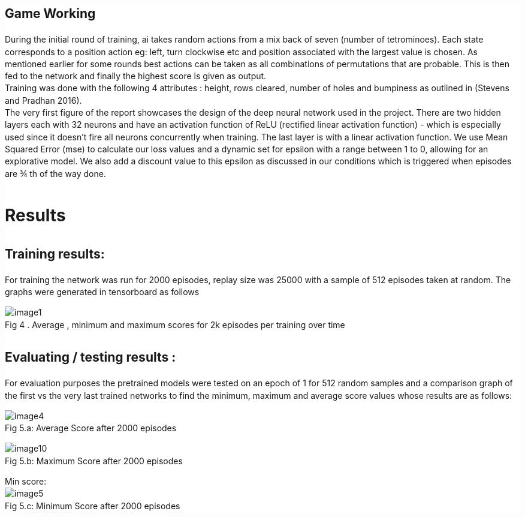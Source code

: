## Game Working
During the initial round of training, ai takes random actions from a  mix back of seven (number of tetrominoes). Each state corresponds to a position action eg: left, turn clockwise etc and position associated with the largest value is chosen. As mentioned earlier for some rounds best actions can be taken as all combinations of permutations that are probable. This is then fed to the network and finally the highest score is given as output.<br>
Training was done with the following 4 attributes : height, rows cleared, number of holes and bumpiness as outlined in (Stevens and Pradhan 2016). <br>
The very first figure of the report showcases the design of the deep neural network used in the project. There are two hidden layers each with 32 neurons and have an activation function of ReLU (rectified linear activation function) - which is especially used since it doesn’t fire all neurons concurrently when training. The last layer is with a linear activation function. We use Mean Squared Error (mse) to calculate our loss values and a dynamic set for epsilon with a range between 1 to 0, allowing for an explorative model. We also add a discount value to this epsilon as discussed in our conditions which is triggered when episodes are ¾ th of the way done. <br>

# Results
## Training results:
For training the network was run for 2000 episodes, replay size was 25000 with a sample of 512 episodes taken at random. The graphs were generated in tensorboard as follows <br>

![image1](https://user-images.githubusercontent.com/74312830/182286448-68778c8e-30b8-4e95-935b-338cd0a7cfc7.jpg)
<br>
Fig 4 . Average , minimum and maximum scores for 2k episodes per training over time 
<br>
## Evaluating / testing results :
For evaluation purposes the pretrained models were tested on an epoch of 1 for 512 random samples and a comparison graph of the first vs the very last trained networks to find the minimum, maximum and average score values whose results are as follows:<br>


![image4](https://user-images.githubusercontent.com/74312830/182286622-73c2cecf-4acb-4085-b5c4-3417d36c4759.png)
<br>
Fig 5.a: Average Score after 2000 episodes
<br>

![image10](https://user-images.githubusercontent.com/74312830/182286942-59067dc8-14de-4347-97b5-aa09c165d5a3.png)
<br>
Fig 5.b: Maximum Score after 2000 episodes
<br>

Min score:
<br>
![image5](https://user-images.githubusercontent.com/74312830/182286682-653c9574-2559-47ff-902d-c32a365106c6.png)
<br>
Fig 5.c: Minimum Score after 2000 episodes
<br>
